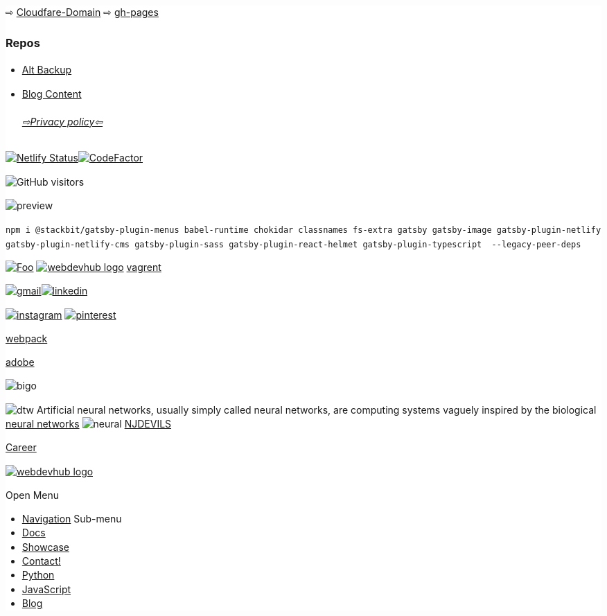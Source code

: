 ⇨ [Cloudfare-Domain](www.webdevhub.us) ⇨ [gh-pages](https://bgoonz.github.io/BGOONZ_BLOG_2.0/)

### Repos

-   [Alt Backup](https://github.com/BGOOONZ-BLOG/bgoonz-blog2.0-v-5)
-   [Blog Content](https://github.com/bgoonz/MainBlogContent)

    ###### [⇨Privacy policy⇦](https://codepen.io/bgoonz/pen/LYLJZrW)

[![Netlify Status](https://api.netlify.com/api/v1/badges/a1b7ee1a-11a7-4bd2-a341-2260656e216f/deploy-status)](https://app.netlify.com/sites/bgoonz-blog/deploys)[![CodeFactor](https://www.codefactor.io/repository/github/bgoonz/bgoonz_blog_2.0/badge)](https://www.codefactor.io/repository/github/bgoonz/bgoonz_blog_2.0)

![GitHub visitors](https://visitor-badge-reloaded.herokuapp.com/badge?page_id=bgoonz.visitor.badge.reloaded&color=00bbbb&style=for-the-badge&logo=github)

![preview](https://github.com/bgoonz/BGOONZ_BLOG_2.0/blob/master/static/images/blog-may-2022.png?raw=true)

    npm i @stackbit/gatsby-plugin-menus babel-runtime chokidar classnames fs-extra gatsby gatsby-image gatsby-plugin-netlify gatsby-plugin-netlify-cms gatsby-plugin-sass gatsby-plugin-react-helmet gatsby-plugin-typescript  --legacy-peer-deps

[![Foo](https://github.com/bgoonz/BGOONZ_BLOG_2.0/blob/master/static/images/Screenshot%202022-03-30%20at%2012-37-24%20Website%20Speed%20Test%20Tool%20-%20Testmysite.io%20by%20Netlify.png?raw=true)](https://testmysite.io/61e5ff836a840eeeef7e78e9/bgoonz-blog.netlify.app) [![webdevhub logo](https://bgoonz-blog.netlify.app/images/home-button.png)]('https://bgoonz-blog.netlify.app/') [vagrent](https://www.vagrantup.com/)

[![gmail](https://img.icons8.com/color/96/000000/gmail.png)](mailto:bryan.guner@gmail.com)[![linkedin](https://img.icons8.com/color/96/000000/linkedin.png)](https://www.linkedin.com/in/bryan-guner-046199128/)

[![instagram](https://img.icons8.com/color/96/000000/instagram-new.png)](https://www.instagram.com/bgoonz/?hl=en) [![pinterest](https://img.icons8.com/color/96/000000/pinterest--v1.png)](https://www.pinterest.com/bryanguner/_saved/)

[webpack](https://webpack.js.org/)

[adobe](https://www.adobe.com/products/xd.html)

![bigo](https://d33wubrfki0l68.cloudfront.net/47651cb6f5e64bf9eee581581215e5c456e3968d/83ee4/images/bigo.jpg)

![dtw](https://d33wubrfki0l68.cloudfront.net/1111140b3425c2a3e653688cedc52c43af701d30/54d59/images/dtw-algo.jpg) Artificial neural networks, usually simply called neural networks, are computing systems vaguely inspired by the biological [neural networks](https://github.com/tensorflow/tensorflow) ![neural](/_static/app-assets/neural.PNG) [NJDEVILS](https://www.allaboutthejersey.com/)

[Career](/docs/career/)

[![webdevhub logo](https://d33wubrfki0l68.cloudfront.net/e5662f0d4f3e7730aea1a0faf7ff09ea20184700/83eb0/images/home-button.png)](/)

Open Menu

-   [Navigation](/docs/sitemap) Sub-menu
-   [Docs](/docs)
-   [Showcase](/showcase)
-   [Contact!](/docs/faq/contact)
-   [Python](/docs/python/python-ds)
-   [JavaScript](/javascript)
-   [Blog](/blog/)
